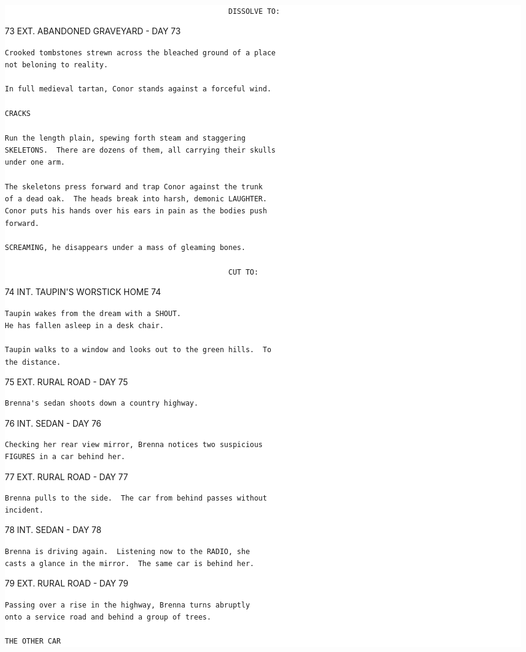                                                         DISSOLVE TO:


73  EXT. ABANDONED GRAVEYARD - DAY                                  73

    Crooked tombstones strewn across the bleached ground of a place
    not beloning to reality.

    In full medieval tartan, Conor stands against a forceful wind.

    CRACKS

    Run the length plain, spewing forth steam and staggering
    SKELETONS.  There are dozens of them, all carrying their skulls
    under one arm.

    The skeletons press forward and trap Conor against the trunk
    of a dead oak.  The heads break into harsh, demonic LAUGHTER.
    Conor puts his hands over his ears in pain as the bodies push
    forward.

    SCREAMING, he disappears under a mass of gleaming bones.

                                                        CUT TO:


74  INT. TAUPIN'S WORSTICK HOME                                     74

    Taupin wakes from the dream with a SHOUT.
    He has fallen asleep in a desk chair.

    Taupin walks to a window and looks out to the green hills.  To
    the distance.


75  EXT. RURAL ROAD - DAY                                           75

    Brenna's sedan shoots down a country highway.


76  INT. SEDAN - DAY                                                76

    Checking her rear view mirror, Brenna notices two suspicious
    FIGURES in a car behind her.


77  EXT. RURAL ROAD - DAY                                           77

    Brenna pulls to the side.  The car from behind passes without
    incident.


78  INT. SEDAN - DAY                                                78

    Brenna is driving again.  Listening now to the RADIO, she
    casts a glance in the mirror.  The same car is behind her.


79  EXT. RURAL ROAD - DAY                                           79

    Passing over a rise in the highway, Brenna turns abruptly
    onto a service road and behind a group of trees.

    THE OTHER CAR
